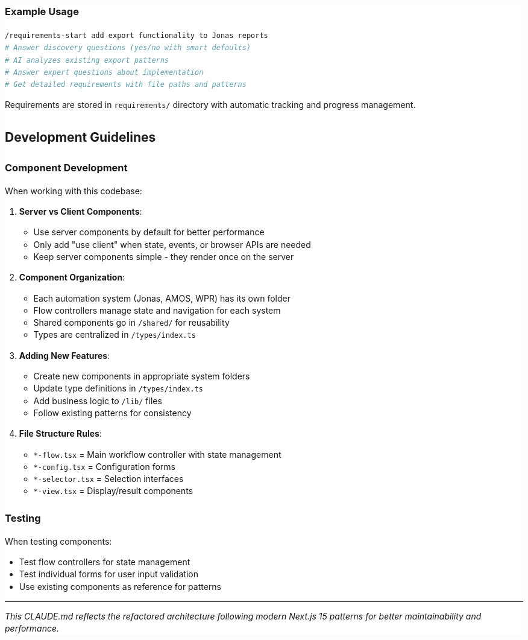 ### Example Usage
```bash
/requirements-start add export functionality to Jonas reports
# Answer discovery questions (yes/no with smart defaults)
# AI analyzes existing export patterns
# Answer expert questions about implementation
# Get detailed requirements with file paths and patterns
```

Requirements are stored in `requirements/` directory with automatic tracking and progress management.

## Development Guidelines

### Component Development
When working with this codebase:

1. **Server vs Client Components**:
   - Use server components by default for better performance
   - Only add "use client" when state, events, or browser APIs are needed
   - Keep server components simple - they render once on the server

2. **Component Organization**:
   - Each automation system (Jonas, AMOS, WPR) has its own folder
   - Flow controllers manage state and navigation for each system
   - Shared components go in `/shared/` for reusability
   - Types are centralized in `/types/index.ts`

3. **Adding New Features**:
   - Create new components in appropriate system folders
   - Update type definitions in `/types/index.ts`
   - Add business logic to `/lib/` files
   - Follow existing patterns for consistency

4. **File Structure Rules**:
   - `*-flow.tsx` = Main workflow controller with state management
   - `*-config.tsx` = Configuration forms
   - `*-selector.tsx` = Selection interfaces
   - `*-view.tsx` = Display/result components

### Testing
When testing components:
- Test flow controllers for state management
- Test individual forms for user input validation
- Use existing components as reference for patterns

---

*This CLAUDE.md reflects the refactored architecture following modern Next.js 15 patterns for better maintainability and performance.*